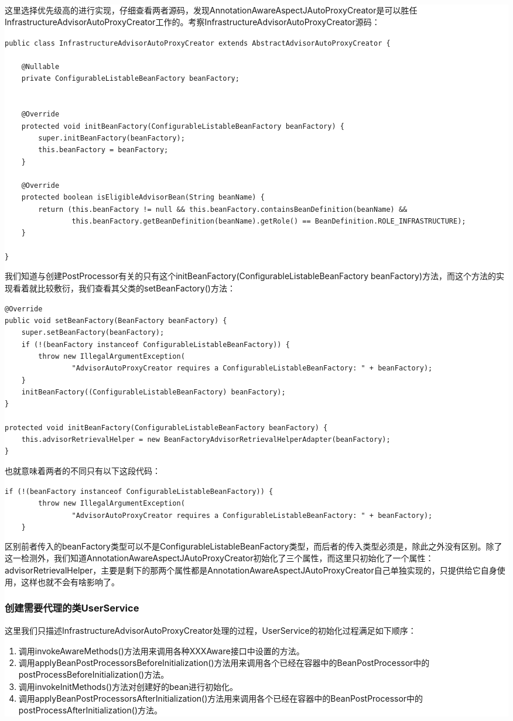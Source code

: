 这里选择优先级高的进行实现，仔细查看两者源码，发现AnnotationAwareAspectJAutoProxyCreator是可以胜任InfrastructureAdvisorAutoProxyCreator工作的。考察InfrastructureAdvisorAutoProxyCreator源码：

    public class InfrastructureAdvisorAutoProxyCreator extends AbstractAdvisorAutoProxyCreator {

        @Nullable
        private ConfigurableListableBeanFactory beanFactory;


        @Override
        protected void initBeanFactory(ConfigurableListableBeanFactory beanFactory) {
            super.initBeanFactory(beanFactory);
            this.beanFactory = beanFactory;
        }

        @Override
        protected boolean isEligibleAdvisorBean(String beanName) {
            return (this.beanFactory != null && this.beanFactory.containsBeanDefinition(beanName) &&
                    this.beanFactory.getBeanDefinition(beanName).getRole() == BeanDefinition.ROLE_INFRASTRUCTURE);
        }

    }

我们知道与创建PostProcessor有关的只有这个initBeanFactory(ConfigurableListableBeanFactory beanFactory)方法，而这个方法的实现看着就比较敷衍，我们查看其父类的setBeanFactory()方法：

    @Override
	public void setBeanFactory(BeanFactory beanFactory) {
		super.setBeanFactory(beanFactory);
		if (!(beanFactory instanceof ConfigurableListableBeanFactory)) {
			throw new IllegalArgumentException(
					"AdvisorAutoProxyCreator requires a ConfigurableListableBeanFactory: " + beanFactory);
		}
		initBeanFactory((ConfigurableListableBeanFactory) beanFactory);
	}

	protected void initBeanFactory(ConfigurableListableBeanFactory beanFactory) {
		this.advisorRetrievalHelper = new BeanFactoryAdvisorRetrievalHelperAdapter(beanFactory);
	}

也就意味着两者的不同只有以下这段代码：

    if (!(beanFactory instanceof ConfigurableListableBeanFactory)) {
			throw new IllegalArgumentException(
					"AdvisorAutoProxyCreator requires a ConfigurableListableBeanFactory: " + beanFactory);
		}

区别前者传入的beanFactory类型可以不是ConfigurableListableBeanFactory类型，而后者的传入类型必须是，除此之外没有区别。除了这一检测外，我们知道AnnotationAwareAspectJAutoProxyCreator初始化了三个属性，而这里只初始化了一个属性：advisorRetrievalHelper，主要是剩下的那两个属性都是AnnotationAwareAspectJAutoProxyCreator自己单独实现的，只提供给它自身使用，这样也就不会有啥影响了。

### 创建需要代理的类UserService

这里我们只描述InfrastructureAdvisorAutoProxyCreator处理的过程，UserService的初始化过程满足如下顺序：

1. 调用invokeAwareMethods()方法用来调用各种XXXAware接口中设置的方法。
2. 调用applyBeanPostProcessorsBeforeInitialization()方法用来调用各个已经在容器中的BeanPostProcessor中的postProcessBeforeInitialization()方法。
3. 调用invokeInitMethods()方法对创建好的bean进行初始化。
4. 调用applyBeanPostProcessorsAfterInitialization()方法用来调用各个已经在容器中的BeanPostProcessor中的postProcessAfterInitialization()方法。
